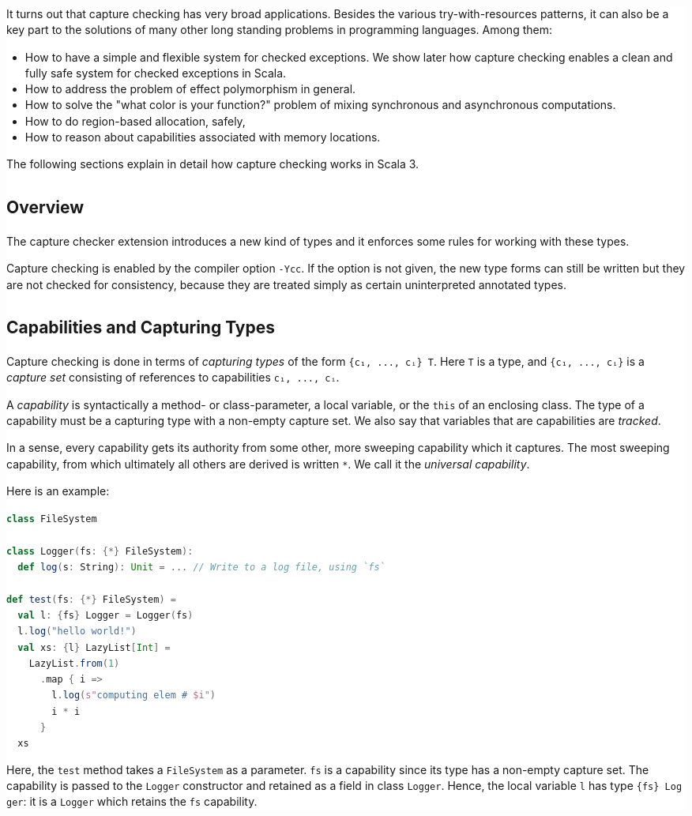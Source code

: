 It turns out that capture checking has very broad applications. Besides the various
try-with-resources patterns, it can also be a key part to the solutions of many other long standing problems in programming languages. Among them:

 - How to have a simple and flexible system for checked exceptions. We show later
   how capture checking enables a clean and fully safe system for checked exceptions in Scala.
 - How to address the problem of effect polymorphism in general.
 - How to solve the "what color is your function?" problem of mixing synchronous
   and asynchronous computations.
 - How to do region-based allocation, safely,
 - How to reason about capabilities associated with memory locations.

The following sections explain in detail how capture checking works in Scala 3.


## Overview

The capture checker extension introduces a new kind of types and it enforces some rules for working with these types.

Capture checking is enabled by the compiler option `-Ycc`. If the option is not given, the new
type forms can still be written but they are not checked for consistency, because they are
treated simply as certain uninterpreted annotated types.

## Capabilities and Capturing Types

Capture checking is done in terms of _capturing types_ of the form
`{c₁, ..., cᵢ} T`. Here `T` is a type, and `{c₁, ..., cᵢ}` is a _capture set_ consisting of references to capabilities `c₁, ..., cᵢ`.

A _capability_ is syntactically a method- or class-parameter, a local variable, or the `this` of an enclosing class. The type of a capability
must be a capturing type with a non-empty capture set. We also say that
variables that are capabilities are _tracked_.

In a sense, every
capability gets its authority from some other, more sweeping capability which it captures. The most sweeping capability, from which ultimately all others are derived is written `*`. We call it the _universal capability_.

Here is an example:
```scala
class FileSystem

class Logger(fs: {*} FileSystem):
  def log(s: String): Unit = ... // Write to a log file, using `fs`

def test(fs: {*} FileSystem) =
  val l: {fs} Logger = Logger(fs)
  l.log("hello world!")
  val xs: {l} LazyList[Int] =
    LazyList.from(1)
      .map { i =>
        l.log(s"computing elem # $i")
        i * i
      }
  xs
```
Here, the `test` method takes a `FileSystem` as a parameter. `fs` is a capability since its type has a non-empty capture set. The capability is passed to the `Logger` constructor
and retained as a field in class `Logger`. Hence, the local variable `l` has type
`{fs} Logger`: it is a `Logger` which retains the `fs` capability.
